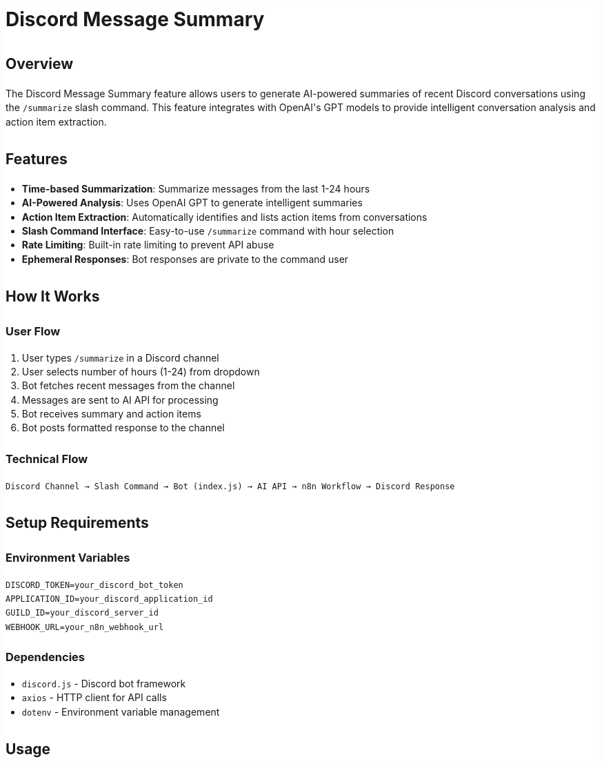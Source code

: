 # Discord Message Summary

## Overview

The Discord Message Summary feature allows users to generate AI-powered summaries of recent Discord conversations using the `/summarize` slash command. This feature integrates with OpenAI's GPT models to provide intelligent conversation analysis and action item extraction.

## Features

- **Time-based Summarization**: Summarize messages from the last 1-24 hours
- **AI-Powered Analysis**: Uses OpenAI GPT to generate intelligent summaries
- **Action Item Extraction**: Automatically identifies and lists action items from conversations
- **Slash Command Interface**: Easy-to-use `/summarize` command with hour selection
- **Rate Limiting**: Built-in rate limiting to prevent API abuse
- **Ephemeral Responses**: Bot responses are private to the command user

## How It Works

### User Flow
1. User types `/summarize` in a Discord channel
2. User selects number of hours (1-24) from dropdown
3. Bot fetches recent messages from the channel
4. Messages are sent to AI API for processing
5. Bot receives summary and action items
6. Bot posts formatted response to the channel

### Technical Flow
```
Discord Channel → Slash Command → Bot (index.js) → AI API → n8n Workflow → Discord Response
```

## Setup Requirements

### Environment Variables
```env
DISCORD_TOKEN=your_discord_bot_token
APPLICATION_ID=your_discord_application_id
GUILD_ID=your_discord_server_id
WEBHOOK_URL=your_n8n_webhook_url
```

### Dependencies
- `discord.js` - Discord bot framework
- `axios` - HTTP client for API calls
- `dotenv` - Environment variable management

## Usage
